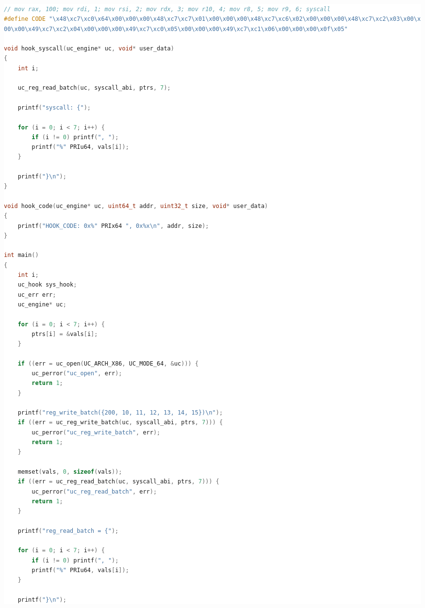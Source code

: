 ```cpp
// mov rax, 100; mov rdi, 1; mov rsi, 2; mov rdx, 3; mov r10, 4; mov r8, 5; mov r9, 6; syscall
#define CODE "\x48\xc7\xc0\x64\x00\x00\x00\x48\xc7\xc7\x01\x00\x00\x00\x48\xc7\xc6\x02\x00\x00\x00\x48\xc7\xc2\x03\x00\x00\x00\x49\xc7\xc2\x04\x00\x00\x00\x49\xc7\xc0\x05\x00\x00\x00\x49\xc7\xc1\x06\x00\x00\x00\x0f\x05"

void hook_syscall(uc_engine* uc, void* user_data)
{
    int i;

    uc_reg_read_batch(uc, syscall_abi, ptrs, 7);

    printf("syscall: {");

    for (i = 0; i < 7; i++) {
        if (i != 0) printf(", ");
        printf("%" PRIu64, vals[i]);
    }

    printf("}\n");
}

void hook_code(uc_engine* uc, uint64_t addr, uint32_t size, void* user_data)
{
    printf("HOOK_CODE: 0x%" PRIx64 ", 0x%x\n", addr, size);
}

int main()
{
    int i;
    uc_hook sys_hook;
    uc_err err;
    uc_engine* uc;

    for (i = 0; i < 7; i++) {
        ptrs[i] = &vals[i];
    }

    if ((err = uc_open(UC_ARCH_X86, UC_MODE_64, &uc))) {
        uc_perror("uc_open", err);
        return 1;
    }

    printf("reg_write_batch({200, 10, 11, 12, 13, 14, 15})\n");
    if ((err = uc_reg_write_batch(uc, syscall_abi, ptrs, 7))) {
        uc_perror("uc_reg_write_batch", err);
        return 1;
    }

    memset(vals, 0, sizeof(vals));
    if ((err = uc_reg_read_batch(uc, syscall_abi, ptrs, 7))) {
        uc_perror("uc_reg_read_batch", err);
        return 1;
    }

    printf("reg_read_batch = {");

    for (i = 0; i < 7; i++) {
        if (i != 0) printf(", ");
        printf("%" PRIu64, vals[i]);
    }

    printf("}\n");

```